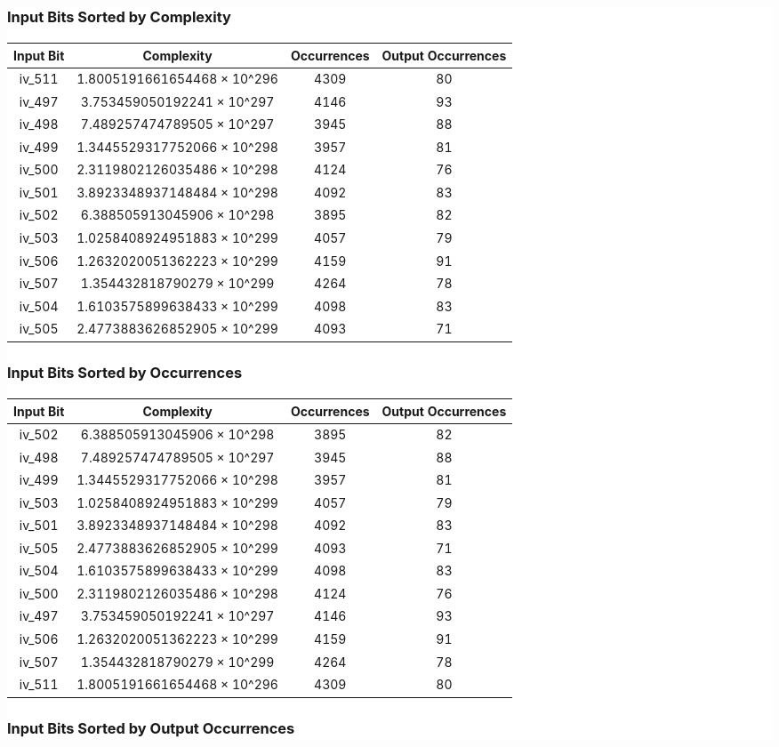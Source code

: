 ### Input Bits Sorted by Complexity

| Input Bit | Complexity | Occurrences | Output Occurrences |
|:---------:|:----------:|:-----------:|:------------------:|
| iv_511 | 1.8005191661654468 × 10^296 | 4309 | 80 |
| iv_497 | 3.753459050192241 × 10^297 | 4146 | 93 |
| iv_498 | 7.489257474789505 × 10^297 | 3945 | 88 |
| iv_499 | 1.3445529317752066 × 10^298 | 3957 | 81 |
| iv_500 | 2.3119802126035486 × 10^298 | 4124 | 76 |
| iv_501 | 3.8923348937148484 × 10^298 | 4092 | 83 |
| iv_502 | 6.388505913045906 × 10^298 | 3895 | 82 |
| iv_503 | 1.0258408924951883 × 10^299 | 4057 | 79 |
| iv_506 | 1.2632020051362223 × 10^299 | 4159 | 91 |
| iv_507 | 1.354432818790279 × 10^299 | 4264 | 78 |
| iv_504 | 1.6103575899638433 × 10^299 | 4098 | 83 |
| iv_505 | 2.4773883626852905 × 10^299 | 4093 | 71 |

### Input Bits Sorted by Occurrences

| Input Bit | Complexity | Occurrences | Output Occurrences |
|:---------:|:----------:|:-----------:|:------------------:|
| iv_502 | 6.388505913045906 × 10^298 | 3895 | 82 |
| iv_498 | 7.489257474789505 × 10^297 | 3945 | 88 |
| iv_499 | 1.3445529317752066 × 10^298 | 3957 | 81 |
| iv_503 | 1.0258408924951883 × 10^299 | 4057 | 79 |
| iv_501 | 3.8923348937148484 × 10^298 | 4092 | 83 |
| iv_505 | 2.4773883626852905 × 10^299 | 4093 | 71 |
| iv_504 | 1.6103575899638433 × 10^299 | 4098 | 83 |
| iv_500 | 2.3119802126035486 × 10^298 | 4124 | 76 |
| iv_497 | 3.753459050192241 × 10^297 | 4146 | 93 |
| iv_506 | 1.2632020051362223 × 10^299 | 4159 | 91 |
| iv_507 | 1.354432818790279 × 10^299 | 4264 | 78 |
| iv_511 | 1.8005191661654468 × 10^296 | 4309 | 80 |

### Input Bits Sorted by Output Occurrences
